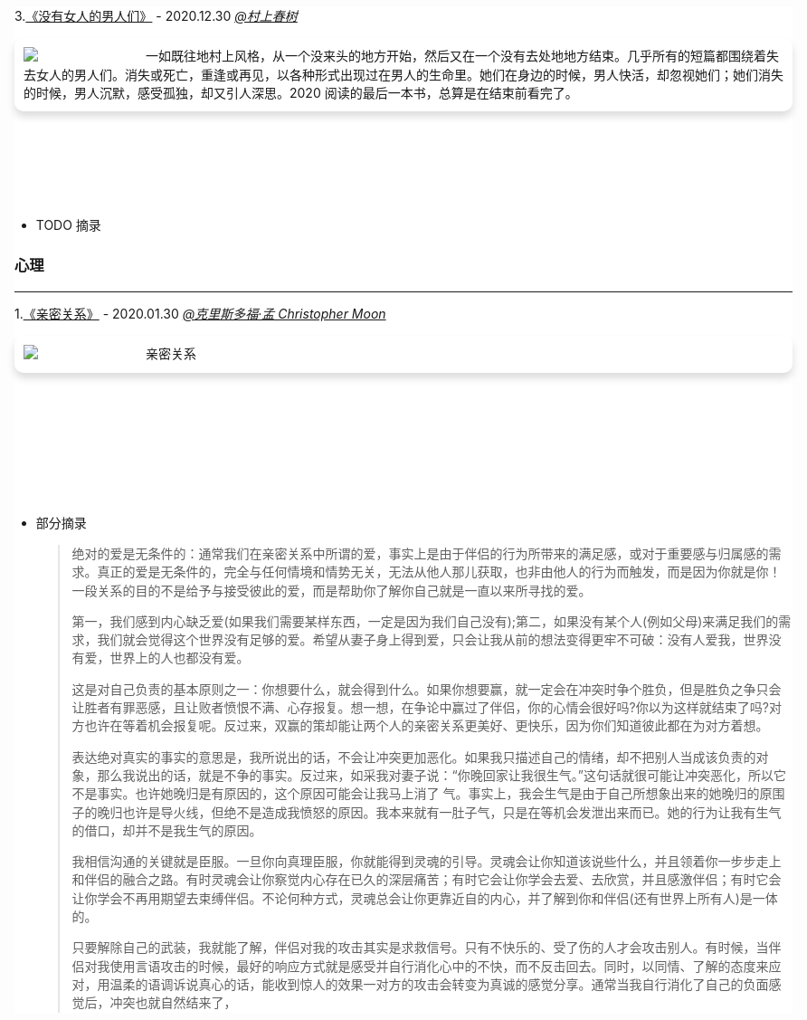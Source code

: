 
3.[《没有女人的男人们》](https://book.douban.com/subject/26286208/) - 2020.12.30 [*@村上春树*](https://book.douban.com/author/4502361/)

<div style="overflow:hidden;box-shadow:0 6px 8px #ddd;border-radius:10px;padding:10px;">
  <img align="left" width="135" src='https://img3.doubanio.com/view/subject/s/public/s28004680.jpg'/>
  一如既往地村上风格，从一个没来头的地方开始，然后又在一个没有去处地地方结束。几乎所有的短篇都围绕着失去女人的男人们。消失或死亡，重逢或再见，以各种形式出现过在男人的生命里。她们在身边的时候，男人快活，却忽视她们；她们消失的时候，男人沉默，感受孤独，却又引人深思。2020 阅读的最后一本书，总算是在结束前看完了。
</div>

<br/>
<br/>
<br/>
<br/>
<br/>

* TODO 摘录

### 心理
<hr/>

1.[《亲密关系》](https://book.douban.com/subject/26363229/) - 2020.01.30 [*@克里斯多福·孟 Christopher Moon*](https://book.douban.com/author/170456/)

<div style="overflow:hidden;box-shadow:0 6px 8px #ddd;border-radius:10px;padding:10px;"><img align="left" width="135" src='https://img9.doubanio.com/view/subject/l/public/s28045305.jpg'/>亲密关系</div>

<br/>
<br/>
<br/>
<br/>
<br/>
<br/>
<br/>

* 部分摘录

  > 绝对的爱是无条件的：通常我们在亲密关系中所谓的爱，事实上是由于伴侣的行为所带来的满足感，或对于重要感与归属感的需求。真正的爱是无条件的，完全与任何情境和情势无关，无法从他人那儿获取，也非由他人的行为而触发，而是因为你就是你！一段关系的目的不是给予与接受彼此的爱，而是帮助你了解你自己就是一直以来所寻找的爱。
  >
  > 第一，我们感到内心缺乏爱(如果我们需要某样东西，一定是因为我们自己没有);第二，如果没有某个人(例如父母)来满足我们的需求，我们就会觉得这个世界没有足够的爱。希望从妻子身上得到爱，只会让我从前的想法变得更牢不可破：没有人爱我，世界没有爱，世界上的人也都没有爱。
  >
  > 这是对自己负责的基本原则之一：你想要什么，就会得到什么。如果你想要赢，就一定会在冲突时争个胜负，但是胜负之争只会让胜者有罪恶感，且让败者愤恨不满、心存报复。想一想，在争论中赢过了伴侣，你的心情会很好吗?你以为这样就结束了吗?对方也许在等着机会报复呢。反过来，双赢的策却能让两个人的亲密关系更美好、更快乐，因为你们知道彼此都在为对方着想。
  >
  > 表达绝对真实的事实的意思是，我所说出的话，不会让冲突更加恶化。如果我只描述自己的情绪，却不把别人当成该负责的对象，那么我说出的话，就是不争的事实。反过来，如采我对妻子说：“你晚回家让我很生气。”这句话就很可能让冲突恶化，所以它不是事实。也许她晚归是有原因的，这个原因可能会让我马上消了 气。事实上，我会生气是由于自己所想象出来的她晚归的原围  子的晚归也许是导火线，但绝不是造成我愤怒的原因。我本来就有一肚子气，只是在等机会发泄出来而已。她的行为让我有生气的借口，却并不是我生气的原因。
  >
  > 我相信沟通的关键就是臣服。一旦你向真理臣服，你就能得到灵魂的引导。灵魂会让你知道该说些什么，并且领着你一步步走上和伴侣的融合之路。有时灵魂会让你察觉内心存在已久的深层痛苦；有时它会让你学会去爱、去欣赏，并且感激伴侣；有时它会让你学会不再用期望去束缚伴侣。不论何种方式，灵魂总会让你更靠近自的内心，并了解到你和伴侣(还有世界上所有人)是一体的。
  >
  > 只要解除自己的武装，我就能了解，伴侣对我的攻击其实是求救信号。只有不快乐的、受了伤的人才会攻击别人。有时候，当伴侣对我使用言语攻击的时候，最好的响应方式就是感受并自行消化心中的不快，而不反击回去。同时，以同情、了解的态度来应对，用温柔的语调诉说真心的话，能收到惊人的效果一对方的攻击会转变为真诚的感觉分享。通常当我自行消化了自己的负面感觉后，冲突也就自然结来了，

